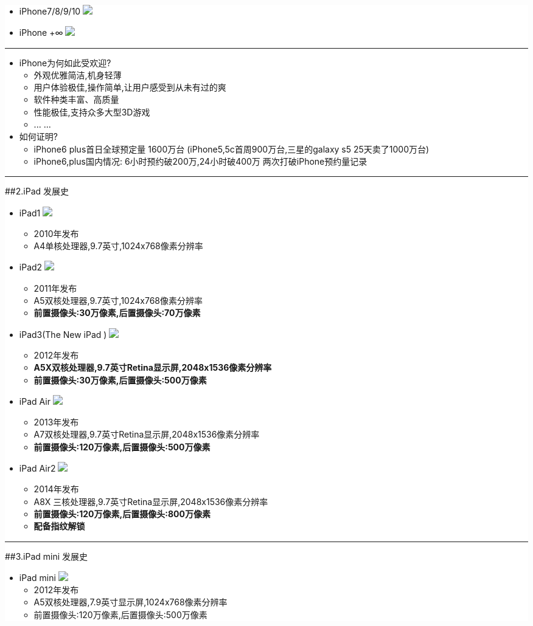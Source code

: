 - iPhone7/8/9/10
![](http://7xj0kx.com1.z0.glb.clouddn.com/e824b899a9014c088ba124260a7b02087af4f49f.jpg)

- iPhone +∞
![](http://7xj0kx.com1.z0.glb.clouddn.com/90fba601871911c10eed01.jpg)

---
- iPhone为何如此受欢迎?
    + 外观优雅简洁,机身轻薄
    + 用户体验极佳,操作简单,让用户感受到从未有过的爽
    + 软件种类丰富、高质量
    + 性能极佳,支持众多大型3D游戏
    + ... ...
- 如何证明?
    + iPhone6 plus首日全球预定量 1600万台 (iPhone5,5c首周900万台,三星的galaxy s5 25天卖了1000万台)
    + iPhone6,plus国内情况: 6小时预约破200万,24小时破400万 两次打破iPhone预约量记录

---
##2.iPad 发展史
- iPad1
![](http://7xj0kx.com1.z0.glb.clouddn.com/4603216_2_thumb.jpg)
    + 2010年发布
    + A4单核处理器,9.7英寸,1024x768像素分辨率

- iPad2
![](http://7xj0kx.com1.z0.glb.clouddn.com/01300001227198134562318911150.jpg)
    + 2011年发布
    + A5双核处理器,9.7英寸,1024x768像素分辨率
    + **前置摄像头:30万像素,后置摄像头:70万像素**

- iPad3(The New iPad )
![](http://7xj0kx.com1.z0.glb.clouddn.com/20120308134642-655125014.jpg)
    + 2012年发布
    + **A5X双核处理器,9.7英寸Retina显示屏,2048x1536像素分辨率**
    + **前置摄像头:30万像素,后置摄像头:500万像素**

- iPad Air
![](http://7xj0kx.com1.z0.glb.clouddn.com/20140725143419-849012286.jpg)
    + 2013年发布
    + A7双核处理器,9.7英寸Retina显示屏,2048x1536像素分辨率
    + **前置摄像头:120万像素,后置摄像头:500万像素**

- iPad Air2
![](http://7xj0kx.com1.z0.glb.clouddn.com/233.jpg)
    + 2014年发布
    + A8X 三核处理器,9.7英寸Retina显示屏,2048x1536像素分辨率
    + **前置摄像头:120万像素,后置摄像头:800万像素**
    + **配备指纹解锁**

---
##3.iPad mini 发展史
- iPad mini
![](http://7xj0kx.com1.z0.glb.clouddn.com/1323_P_1382580562713.jpg)
    + 2012年发布
    + A5双核处理器,7.9英寸显示屏,1024x768像素分辨率
    + 前置摄像头:120万像素,后置摄像头:500万像素
